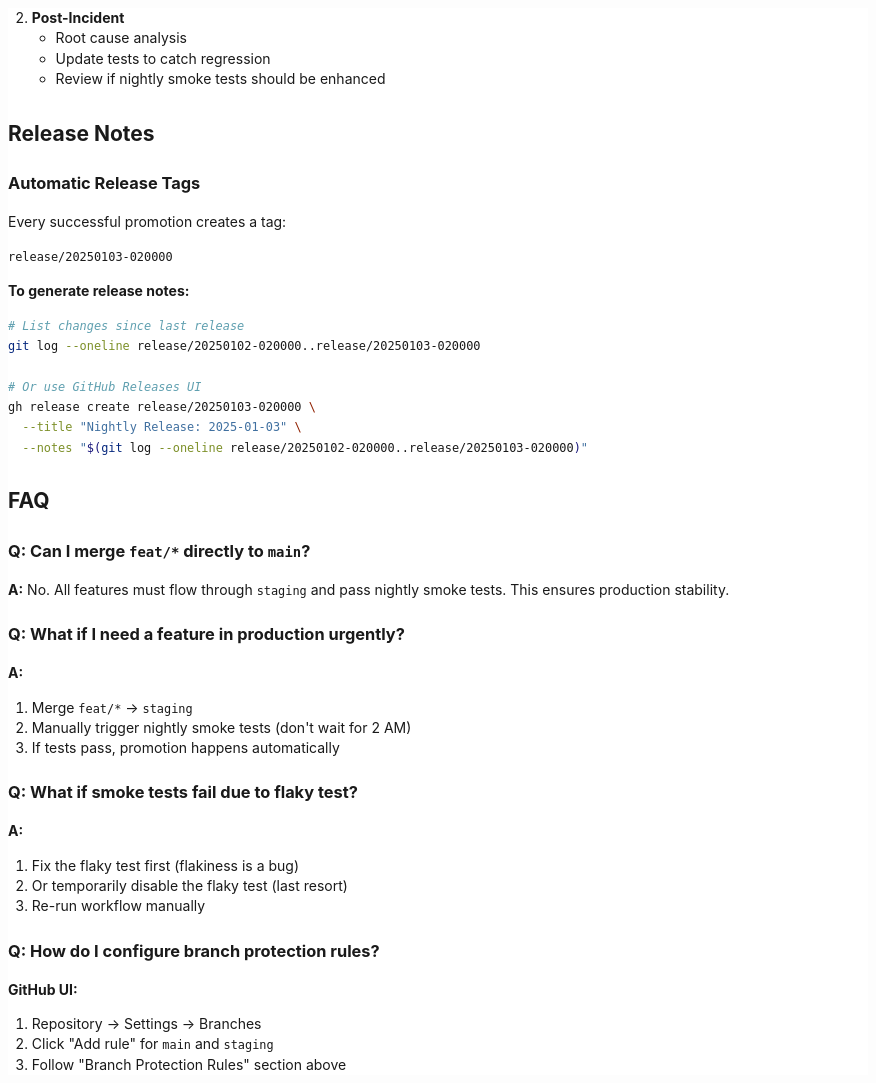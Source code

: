 2. **Post-Incident**
   - Root cause analysis
   - Update tests to catch regression
   - Review if nightly smoke tests should be enhanced

## Release Notes

### Automatic Release Tags

Every successful promotion creates a tag:
```
release/20250103-020000
```

**To generate release notes:**
```bash
# List changes since last release
git log --oneline release/20250102-020000..release/20250103-020000

# Or use GitHub Releases UI
gh release create release/20250103-020000 \
  --title "Nightly Release: 2025-01-03" \
  --notes "$(git log --oneline release/20250102-020000..release/20250103-020000)"
```

## FAQ

### Q: Can I merge `feat/*` directly to `main`?

**A:** No. All features must flow through `staging` and pass nightly smoke tests. This ensures production stability.

### Q: What if I need a feature in production urgently?

**A:** 
1. Merge `feat/*` → `staging`
2. Manually trigger nightly smoke tests (don't wait for 2 AM)
3. If tests pass, promotion happens automatically

### Q: What if smoke tests fail due to flaky test?

**A:**
1. Fix the flaky test first (flakiness is a bug)
2. Or temporarily disable the flaky test (last resort)
3. Re-run workflow manually

### Q: How do I configure branch protection rules?

**GitHub UI:**
1. Repository → Settings → Branches
2. Click "Add rule" for `main` and `staging`
3. Follow "Branch Protection Rules" section above
